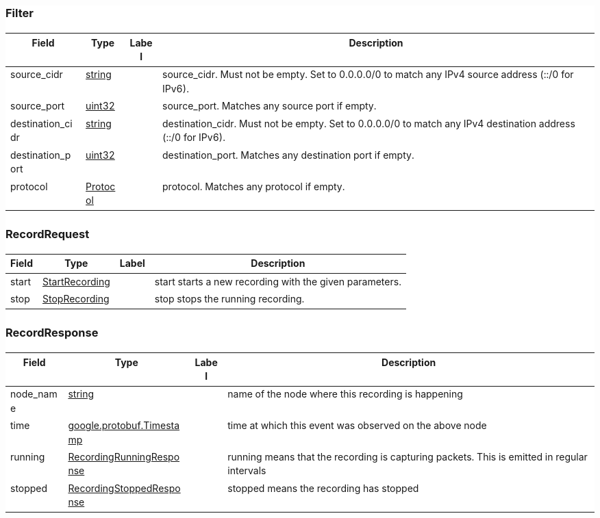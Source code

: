 




<a name="recorder.Filter"></a>

### Filter



| Field | Type | Label | Description |
| ----- | ---- | ----- | ----------- |
| source_cidr | [string](#string) |  | source_cidr. Must not be empty. Set to 0.0.0.0/0 to match any IPv4 source address (::/0 for IPv6). |
| source_port | [uint32](#uint32) |  | source_port. Matches any source port if empty. |
| destination_cidr | [string](#string) |  | destination_cidr. Must not be empty. Set to 0.0.0.0/0 to match any IPv4 destination address (::/0 for IPv6). |
| destination_port | [uint32](#uint32) |  | destination_port. Matches any destination port if empty. |
| protocol | [Protocol](#recorder.Protocol) |  | protocol. Matches any protocol if empty. |






<a name="recorder.RecordRequest"></a>

### RecordRequest



| Field | Type | Label | Description |
| ----- | ---- | ----- | ----------- |
| start | [StartRecording](#recorder.StartRecording) |  | start starts a new recording with the given parameters. |
| stop | [StopRecording](#recorder.StopRecording) |  | stop stops the running recording. |






<a name="recorder.RecordResponse"></a>

### RecordResponse



| Field | Type | Label | Description |
| ----- | ---- | ----- | ----------- |
| node_name | [string](#string) |  | name of the node where this recording is happening |
| time | [google.protobuf.Timestamp](#google.protobuf.Timestamp) |  | time at which this event was observed on the above node |
| running | [RecordingRunningResponse](#recorder.RecordingRunningResponse) |  | running means that the recording is capturing packets. This is emitted in regular intervals |
| stopped | [RecordingStoppedResponse](#recorder.RecordingStoppedResponse) |  | stopped means the recording has stopped |




